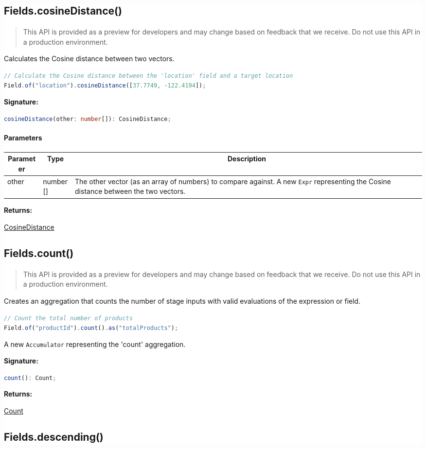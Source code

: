 ## Fields.cosineDistance()

> This API is provided as a preview for developers and may change based on feedback that we receive. Do not use this API in a production environment.
> 

Calculates the Cosine distance between two vectors.

```typescript
// Calculate the Cosine distance between the 'location' field and a target location
Field.of("location").cosineDistance([37.7749, -122.4194]);

```

<b>Signature:</b>

```typescript
cosineDistance(other: number[]): CosineDistance;
```

#### Parameters

|  Parameter | Type | Description |
|  --- | --- | --- |
|  other | number\[\] | The other vector (as an array of numbers) to compare against.  A new <code>Expr</code> representing the Cosine distance between the two vectors. |

<b>Returns:</b>

[CosineDistance](./firestore_lite.cosinedistance.md#cosinedistance_class)

## Fields.count()

> This API is provided as a preview for developers and may change based on feedback that we receive. Do not use this API in a production environment.
> 

Creates an aggregation that counts the number of stage inputs with valid evaluations of the expression or field.

```typescript
// Count the total number of products
Field.of("productId").count().as("totalProducts");

```
 A new `Accumulator` representing the 'count' aggregation.

<b>Signature:</b>

```typescript
count(): Count;
```
<b>Returns:</b>

[Count](./firestore_lite.count.md#count_class)

## Fields.descending()
